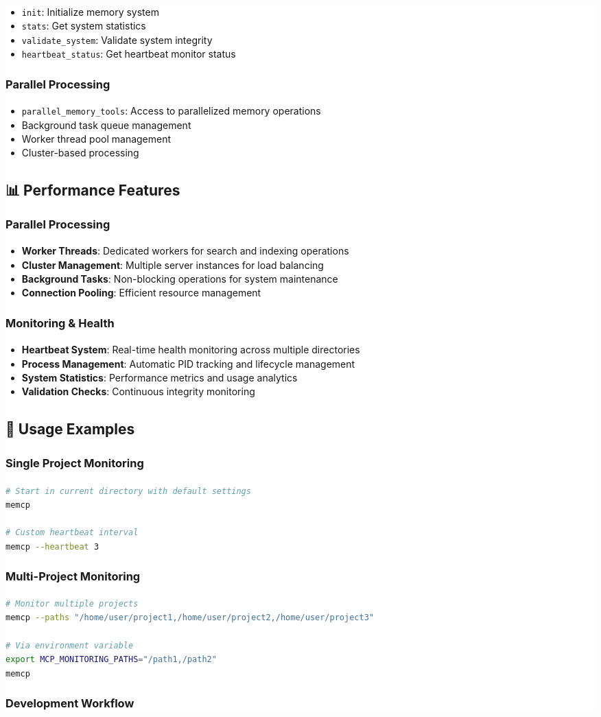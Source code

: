 - `init`: Initialize memory system
- `stats`: Get system statistics
- `validate_system`: Validate system integrity
- `heartbeat_status`: Get heartbeat monitor status

### Parallel Processing

- `parallel_memory_tools`: Access to parallelized memory operations
- Background task queue management
- Worker thread pool management
- Cluster-based processing

## 📊 Performance Features

### Parallel Processing

- **Worker Threads**: Dedicated workers for search and indexing operations
- **Cluster Management**: Multiple server instances for load balancing
- **Background Tasks**: Non-blocking operations for system maintenance
- **Connection Pooling**: Efficient resource management

### Monitoring & Health

- **Heartbeat System**: Real-time health monitoring across multiple directories
- **Process Management**: Automatic PID tracking and lifecycle management
- **System Statistics**: Performance metrics and usage analytics
- **Validation Checks**: Continuous integrity monitoring

## 🎯 Usage Examples

### Single Project Monitoring

```bash
# Start in current directory with default settings
memcp

# Custom heartbeat interval
memcp --heartbeat 3
```

### Multi-Project Monitoring

```bash
# Monitor multiple projects
memcp --paths "/home/user/project1,/home/user/project2,/home/user/project3"

# Via environment variable
export MCP_MONITORING_PATHS="/path1,/path2"
memcp
```

### Development Workflow
